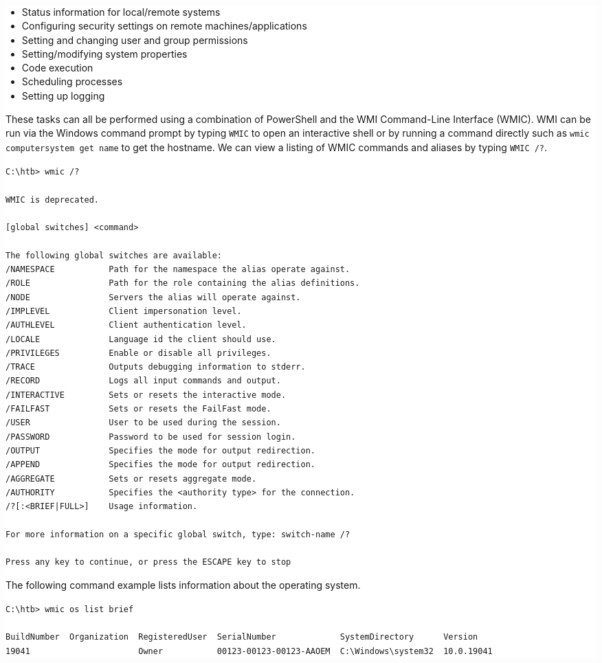 -   Status information for local/remote systems
-   Configuring security settings on remote machines/applications
-   Setting and changing user and group permissions
-   Setting/modifying system properties
-   Code execution
-   Scheduling processes
-   Setting up logging

These tasks can all be performed using a combination of PowerShell and the WMI Command-Line Interface (WMIC). WMI can be run via the Windows command prompt by typing `WMIC` to open an interactive shell or by running a command directly such as `wmic computersystem get name` to get the hostname. We can view a listing of WMIC commands and aliases by typing `WMIC /?`.

```cmd-session
C:\htb> wmic /?

WMIC is deprecated.

[global switches] <command>

The following global switches are available:
/NAMESPACE           Path for the namespace the alias operate against.
/ROLE                Path for the role containing the alias definitions.
/NODE                Servers the alias will operate against.
/IMPLEVEL            Client impersonation level.
/AUTHLEVEL           Client authentication level.
/LOCALE              Language id the client should use.
/PRIVILEGES          Enable or disable all privileges.
/TRACE               Outputs debugging information to stderr.
/RECORD              Logs all input commands and output.
/INTERACTIVE         Sets or resets the interactive mode.
/FAILFAST            Sets or resets the FailFast mode.
/USER                User to be used during the session.
/PASSWORD            Password to be used for session login.
/OUTPUT              Specifies the mode for output redirection.
/APPEND              Specifies the mode for output redirection.
/AGGREGATE           Sets or resets aggregate mode.
/AUTHORITY           Specifies the <authority type> for the connection.
/?[:<BRIEF|FULL>]    Usage information.

For more information on a specific global switch, type: switch-name /?

Press any key to continue, or press the ESCAPE key to stop
```

The following command example lists information about the operating system.

```cmd-session
C:\htb> wmic os list brief

BuildNumber  Organization  RegisteredUser  SerialNumber             SystemDirectory      Version
19041                      Owner           00123-00123-00123-AAOEM  C:\Windows\system32  10.0.19041
```
